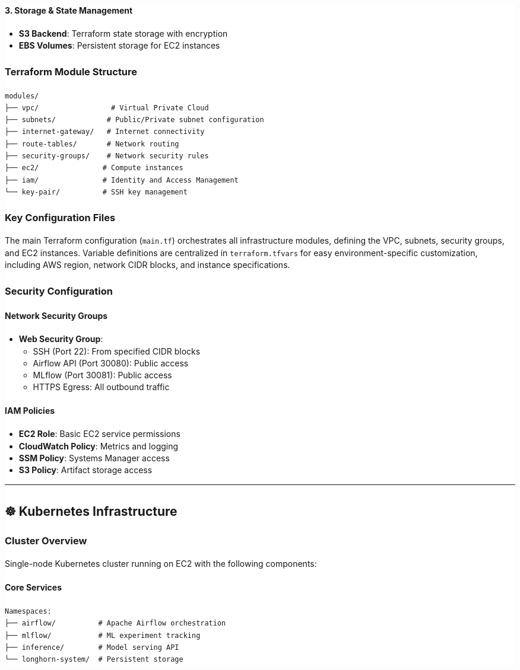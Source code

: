 #### 3. Storage & State Management
- **S3 Backend**: Terraform state storage with encryption
- **EBS Volumes**: Persistent storage for EC2 instances

### Terraform Module Structure
```
modules/
├── vpc/                 # Virtual Private Cloud
├── subnets/            # Public/Private subnet configuration
├── internet-gateway/   # Internet connectivity
├── route-tables/       # Network routing
├── security-groups/    # Network security rules
├── ec2/               # Compute instances
├── iam/               # Identity and Access Management
└── key-pair/          # SSH key management
```

### Key Configuration Files

The main Terraform configuration (`main.tf`) orchestrates all infrastructure modules, defining the VPC, subnets, security groups, and EC2 instances. Variable definitions are centralized in `terraform.tfvars` for easy environment-specific customization, including AWS region, network CIDR blocks, and instance specifications.

### Security Configuration

#### Network Security Groups
- **Web Security Group**: 
  - SSH (Port 22): From specified CIDR blocks
  - Airflow API (Port 30080): Public access
  - MLflow (Port 30081): Public access
  - HTTPS Egress: All outbound traffic

#### IAM Policies
- **EC2 Role**: Basic EC2 service permissions
- **CloudWatch Policy**: Metrics and logging
- **SSM Policy**: Systems Manager access
- **S3 Policy**: Artifact storage access

---

## ☸️ Kubernetes Infrastructure

### Cluster Overview
Single-node Kubernetes cluster running on EC2 with the following components:

#### Core Services
```
Namespaces:
├── airflow/          # Apache Airflow orchestration
├── mlflow/           # ML experiment tracking  
├── inference/        # Model serving API
└── longhorn-system/  # Persistent storage
```
